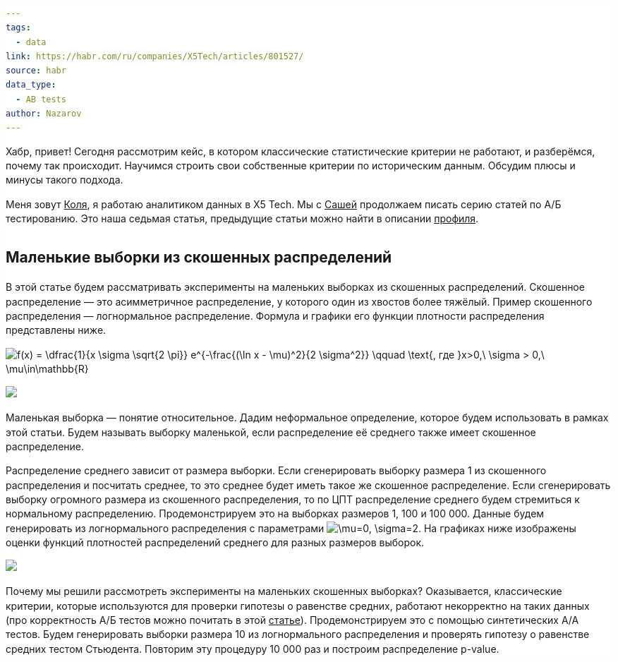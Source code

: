 ```yaml
---
tags:
  - data
link: https://habr.com/ru/companies/X5Tech/articles/801527/
source: habr
data_type:
  - AB tests
author: Nazarov
---
```

Хабр, привет! Сегодня рассмотрим кейс, в котором классические статистические критерии не работают, и разберёмся, почему так происходит. Научимся строить свои собственные критерии по историческим данным. Обсудим плюсы и минусы такого подхода.

Меня зовут [Коля](http://www.linkedin.com/in/nazarovn), я работаю аналитиком данных в X5 Tech. Мы с [Сашей](http://www.linkedin.com/in/amsakhnov) продолжаем писать серию статей по А/Б тестированию. Это наша седьмая статья, предыдущие статьи можно найти в описании [профиля](https://habr.com/ru/users/nnazarov/).

## Маленькие выборки из скошенных распределений

В этой статье будем рассматривать эксперименты на маленьких выборках из скошенных распределений. Скошенное распределение — это асимметричное распределение, у которого один из хвостов более тяжёлый. Пример скошенного распределения — логнормальное распределение. Формула и графики его функции плотности распределения представлены ниже.

![f(x) = \dfrac{1}{x \sigma \sqrt{2 \pi}} e^{-\frac{(\ln x - \mu)^2}{2 \sigma^2}} \qquad \text{, где }x>0,\ \sigma > 0,\ \mu\in\mathbb{R}](https://habrastorage.org/getpro/habr/upload_files/97c/e29/6da/97ce296daf99e367f98bfa1f938b67e0.svg)

![](https://habrastorage.org/r/w1560/getpro/habr/upload_files/1c0/7b1/c42/1c07b1c4232b7515559bc94cadee96ac.png)

Маленькая выборка — понятие относительное. Дадим неформальное определение, которое будем использовать в рамках этой статьи. Будем называть выборку маленькой, если распределение её среднего также имеет скошенное распределение.

Распределение среднего зависит от размера выборки. Если сгенерировать выборку размера 1 из скошенного распределения и посчитать среднее, то это среднее будет иметь такое же скошенное распределение. Если сгенерировать выборку огромного размера из скошенного распределения, то по ЦПТ распределение среднего будем стремиться к нормальному распределению. Продемонстрируем это на выборках размеров 1, 100 и 100 000. Данные будем генерировать из логнормального распределения с параметрами ![\mu=0, \sigma=2](https://habrastorage.org/getpro/habr/upload_files/174/963/d13/174963d13058a835df60acb1a21e12f9.svg). На графиках ниже изображены оценки функций плотностей распределений среднего для разных размеров выборок.

![](https://habrastorage.org/r/w1560/getpro/habr/upload_files/5a4/dc8/6a1/5a4dc86a158d6d3a57263caad9e325c2.png)

Почему мы решили рассмотреть эксперименты на маленьких скошенных выборках? Оказывается, классические критерии, которые используются для проверки гипотезы о равенстве средних, работают некорректно на таких данных (про корректность А/Б тестов можно почитать в этой [статье](https://habr.com/ru/company/X5Tech/blog/706388/)). Продемонстрируем это с помощью синтетических А/А тестов. Будем генерировать выборки размера 10 из логнормального распределения и проверять гипотезу о равенстве средних тестом Стьюдента. Повторим эту процедуру 10 000 раз и построим распределение p-value.
